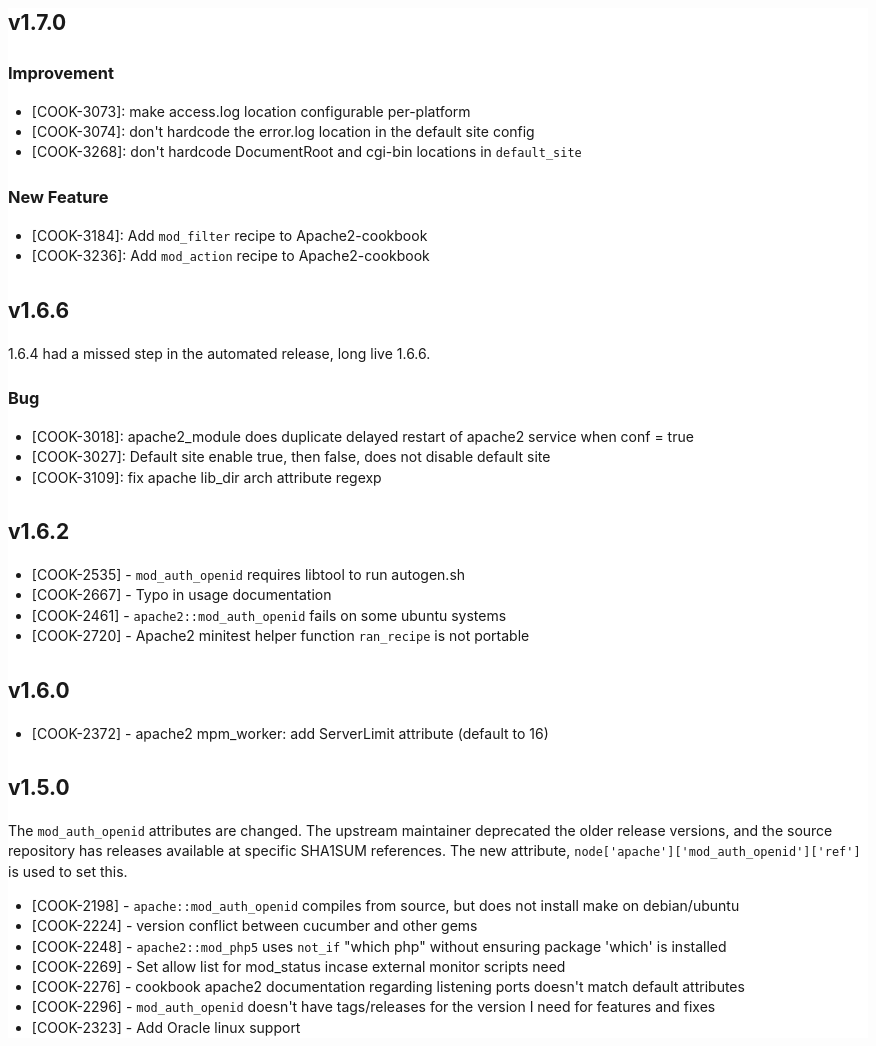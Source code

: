 
v1.7.0
------
### Improvement

- [COOK-3073]: make access.log location configurable per-platform
- [COOK-3074]: don't hardcode the error.log location in the default site config
- [COOK-3268]: don't hardcode DocumentRoot and cgi-bin locations in `default_site`

### New Feature

- [COOK-3184]: Add `mod_filter` recipe to Apache2-cookbook
- [COOK-3236]: Add `mod_action` recipe to Apache2-cookbook

v1.6.6
------
1.6.4 had a missed step in the automated release, long live 1.6.6.

### Bug

- [COOK-3018]: apache2_module does duplicate delayed restart of apache2 service when conf = true
- [COOK-3027]: Default site enable true, then false, does not disable default site
- [COOK-3109]: fix apache lib_dir arch attribute regexp

v1.6.2
------
- [COOK-2535] - `mod_auth_openid` requires libtool to run autogen.sh
- [COOK-2667] - Typo in usage documentation
- [COOK-2461] - `apache2::mod_auth_openid` fails on some ubuntu systems
- [COOK-2720] - Apache2 minitest helper function `ran_recipe` is not portable

v1.6.0
------
- [COOK-2372] - apache2 mpm_worker: add ServerLimit attribute (default to 16)

v1.5.0
------
The `mod_auth_openid` attributes are changed. The upstream maintainer deprecated the older release versions, and the source repository has releases available at specific SHA1SUM references. The new attribute, `node['apache']['mod_auth_openid']['ref']` is used to set this.

- [COOK-2198] - `apache::mod_auth_openid` compiles from source, but does not install make on debian/ubuntu
- [COOK-2224] - version conflict between cucumber and other gems
- [COOK-2248] - `apache2::mod_php5` uses `not_if` "which php" without ensuring package 'which' is installed
- [COOK-2269] - Set allow list for mod_status incase external monitor scripts need
- [COOK-2276] - cookbook apache2 documentation regarding listening ports doesn't match default attributes
- [COOK-2296] - `mod_auth_openid` doesn't have tags/releases for the version I need for features and fixes
- [COOK-2323] - Add Oracle linux support

